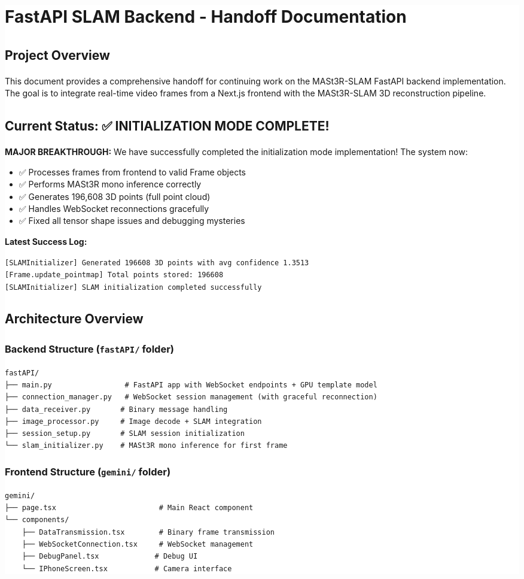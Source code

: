 # FastAPI SLAM Backend - Handoff Documentation

## Project Overview

This document provides a comprehensive handoff for continuing work on the MASt3R-SLAM FastAPI backend implementation. The goal is to integrate real-time video frames from a Next.js frontend with the MASt3R-SLAM 3D reconstruction pipeline.

## Current Status: ✅ INITIALIZATION MODE COMPLETE!

**MAJOR BREAKTHROUGH:** We have successfully completed the initialization mode implementation! The system now:
- ✅ Processes frames from frontend to valid Frame objects
- ✅ Performs MASt3R mono inference correctly
- ✅ Generates 196,608 3D points (full point cloud)
- ✅ Handles WebSocket reconnections gracefully
- ✅ Fixed all tensor shape issues and debugging mysteries

**Latest Success Log:**
```
[SLAMInitializer] Generated 196608 3D points with avg confidence 1.3513
[Frame.update_pointmap] Total points stored: 196608
[SLAMInitializer] SLAM initialization completed successfully
```

## Architecture Overview

### Backend Structure (`fastAPI/` folder)

```
fastAPI/
├── main.py                 # FastAPI app with WebSocket endpoints + GPU template model
├── connection_manager.py   # WebSocket session management (with graceful reconnection)
├── data_receiver.py       # Binary message handling
├── image_processor.py     # Image decode + SLAM integration
├── session_setup.py       # SLAM session initialization
└── slam_initializer.py    # MASt3R mono inference for first frame
```

### Frontend Structure (`gemini/` folder)

```
gemini/
├── page.tsx                        # Main React component
└── components/
    ├── DataTransmission.tsx        # Binary frame transmission
    ├── WebSocketConnection.tsx     # WebSocket management
    ├── DebugPanel.tsx             # Debug UI
    └── IPhoneScreen.tsx           # Camera interface
```

